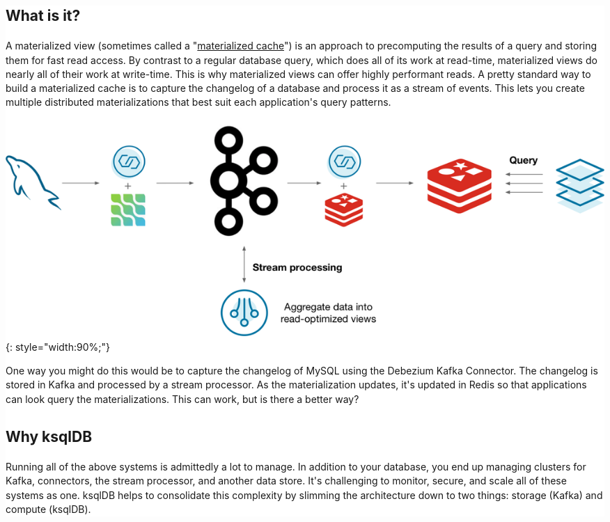 What is it?
----------

A materialized view (sometimes called a "[materialized cache](https://www.confluent.io/blog/build-materialized-cache-with-ksqldb/)") is an approach to precomputing the results of a query and storing them for fast read access. By contrast to a regular database query, which does all of its work at read-time, materialized views do nearly all of their work at write-time. This is why materialized views can offer highly performant reads. A pretty standard way to build a materialized cache is to capture the changelog of a database and process it as a stream of events. This lets you create multiple distributed materializations that best suit each application's query patterns.

![hard](../img/mv-hard.png){: style="width:90%;"}

One way you might do this would be to capture the changelog of MySQL using the Debezium Kafka Connector. The changelog is stored in Kafka and processed by a stream processor. As the materialization updates, it's updated in Redis so that applications can look query the materializations. This can work, but is there a better way?

Why ksqlDB
----------

Running all of the above systems is admittedly a lot to manage. In addition to your database, you end up managing clusters for Kafka, connectors, the stream processor, and another data store. It's challenging to monitor, secure, and scale all of these systems as one. ksqlDB helps to consolidate this complexity by slimming the architecture down to two things: storage (Kafka) and compute (ksqlDB).
